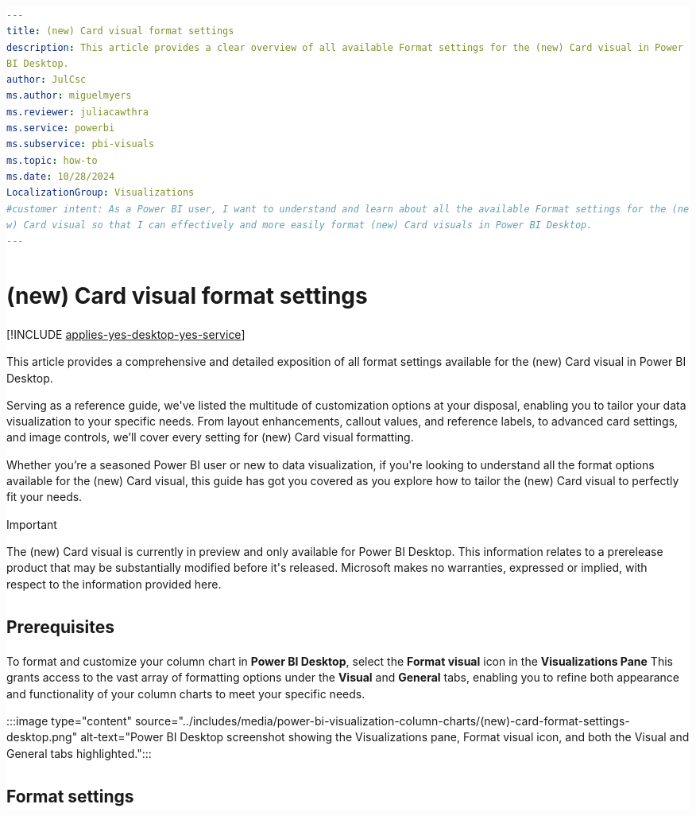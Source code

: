 ```yaml
---
title: (new) Card visual format settings
description: This article provides a clear overview of all available Format settings for the (new) Card visual in Power BI Desktop.
author: JulCsc
ms.author: miguelmyers
ms.reviewer: juliacawthra
ms.service: powerbi
ms.subservice: pbi-visuals
ms.topic: how-to
ms.date: 10/28/2024
LocalizationGroup: Visualizations
#customer intent: As a Power BI user, I want to understand and learn about all the available Format settings for the (new) Card visual so that I can effectively and more easily format (new) Card visuals in Power BI Desktop.
---
```


# (new) Card visual format settings

[!INCLUDE [applies-yes-desktop-yes-service](../includes/applies-yes-desktop-yes-service.md)]

This article provides a comprehensive and detailed exposition of all format settings available for the (new) Card visual in Power BI Desktop.

Serving as a reference guide, we've listed the multitude of customization options at your disposal, enabling you to tailor your data visualization to your specific needs. From layout enhancements, callout values, and reference labels, to advanced card settings, and image controls, we’ll cover every setting for (new) Card visual formatting.

Whether you’re a seasoned Power BI user or new to data visualization, if you're looking to understand all the format options available for the (new) Card visual, this guide has got you covered as you explore how to tailor the (new) Card visual to perfectly fit your needs.

> [!IMPORTANT]
> The (new) Card visual is currently in preview and only available for Power BI Desktop. This information relates to a prerelease product that may be substantially modified before it's released. Microsoft makes no warranties, expressed or implied, with respect to the information provided here.

## Prerequisites

To format and customize your column chart in **Power BI Desktop**, select the **Format visual** icon in the **Visualizations Pane** This grants access to the vast array of formatting options under the **Visual** and **General** tabs, enabling you to refine both appearance and functionality of your column charts to meet your specific needs.

   :::image type="content" source="../includes/media/power-bi-visualization-column-charts/(new)-card-format-settings-desktop.png" alt-text="Power BI Desktop screenshot showing the Visualizations pane, Format visual icon, and both the Visual and General tabs highlighted.":::

## Format settings
